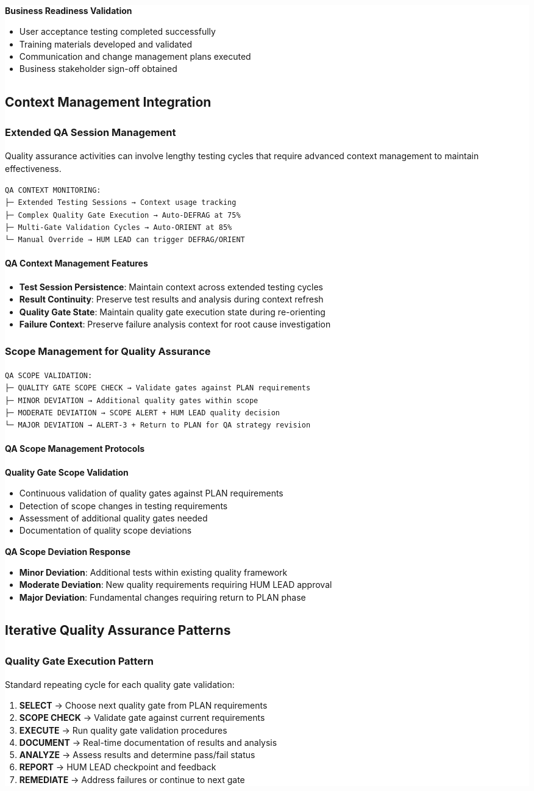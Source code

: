 **Business Readiness Validation**
- User acceptance testing completed successfully
- Training materials developed and validated
- Communication and change management plans executed
- Business stakeholder sign-off obtained

## Context Management Integration

### Extended QA Session Management
Quality assurance activities can involve lengthy testing cycles that require advanced context management to maintain effectiveness.

```
QA CONTEXT MONITORING:
├─ Extended Testing Sessions → Context usage tracking
├─ Complex Quality Gate Execution → Auto-DEFRAG at 75%
├─ Multi-Gate Validation Cycles → Auto-ORIENT at 85%
└─ Manual Override → HUM LEAD can trigger DEFRAG/ORIENT
```

#### QA Context Management Features
- **Test Session Persistence**: Maintain context across extended testing cycles
- **Result Continuity**: Preserve test results and analysis during context refresh
- **Quality Gate State**: Maintain quality gate execution state during re-orienting
- **Failure Context**: Preserve failure analysis context for root cause investigation

### Scope Management for Quality Assurance

```
QA SCOPE VALIDATION:
├─ QUALITY GATE SCOPE CHECK → Validate gates against PLAN requirements
├─ MINOR DEVIATION → Additional quality gates within scope
├─ MODERATE DEVIATION → SCOPE ALERT + HUM LEAD quality decision  
└─ MAJOR DEVIATION → ALERT-3 + Return to PLAN for QA strategy revision
```

#### QA Scope Management Protocols

**Quality Gate Scope Validation**
- Continuous validation of quality gates against PLAN requirements
- Detection of scope changes in testing requirements
- Assessment of additional quality gates needed
- Documentation of quality scope deviations

**QA Scope Deviation Response**
- **Minor Deviation**: Additional tests within existing quality framework
- **Moderate Deviation**: New quality requirements requiring HUM LEAD approval
- **Major Deviation**: Fundamental changes requiring return to PLAN phase

## Iterative Quality Assurance Patterns

### Quality Gate Execution Pattern
Standard repeating cycle for each quality gate validation:
1. **SELECT** → Choose next quality gate from PLAN requirements
2. **SCOPE CHECK** → Validate gate against current requirements
3. **EXECUTE** → Run quality gate validation procedures
4. **DOCUMENT** → Real-time documentation of results and analysis
5. **ANALYZE** → Assess results and determine pass/fail status
6. **REPORT** → HUM LEAD checkpoint and feedback
7. **REMEDIATE** → Address failures or continue to next gate
